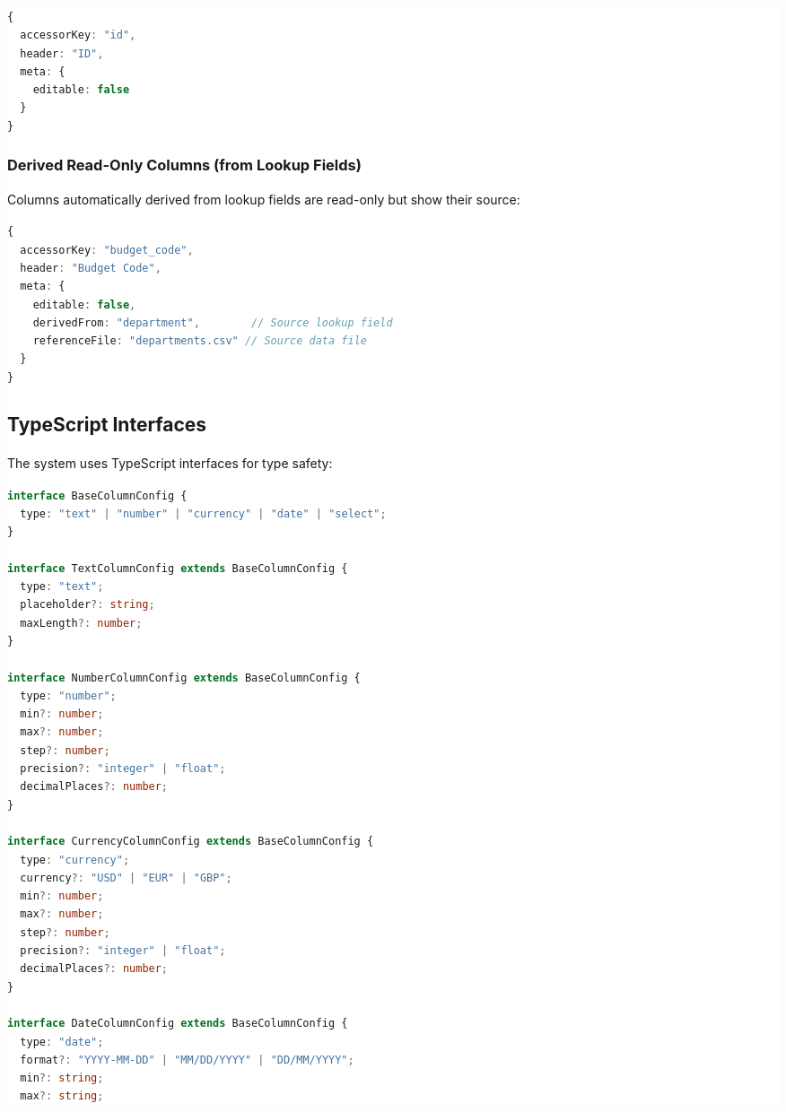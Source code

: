 ```typescript
{
  accessorKey: "id",
  header: "ID",
  meta: {
    editable: false
  }
}
```

### Derived Read-Only Columns (from Lookup Fields)

Columns automatically derived from lookup fields are read-only but show their source:

```typescript
{
  accessorKey: "budget_code",
  header: "Budget Code",
  meta: { 
    editable: false,
    derivedFrom: "department",        // Source lookup field
    referenceFile: "departments.csv" // Source data file
  }
}
```

## TypeScript Interfaces

The system uses TypeScript interfaces for type safety:

```typescript
interface BaseColumnConfig {
  type: "text" | "number" | "currency" | "date" | "select";
}

interface TextColumnConfig extends BaseColumnConfig {
  type: "text";
  placeholder?: string;
  maxLength?: number;
}

interface NumberColumnConfig extends BaseColumnConfig {
  type: "number";
  min?: number;
  max?: number;
  step?: number;
  precision?: "integer" | "float";
  decimalPlaces?: number;
}

interface CurrencyColumnConfig extends BaseColumnConfig {
  type: "currency";
  currency?: "USD" | "EUR" | "GBP";
  min?: number;
  max?: number;
  step?: number;
  precision?: "integer" | "float";
  decimalPlaces?: number;
}

interface DateColumnConfig extends BaseColumnConfig {
  type: "date";
  format?: "YYYY-MM-DD" | "MM/DD/YYYY" | "DD/MM/YYYY";
  min?: string;
  max?: string;
```